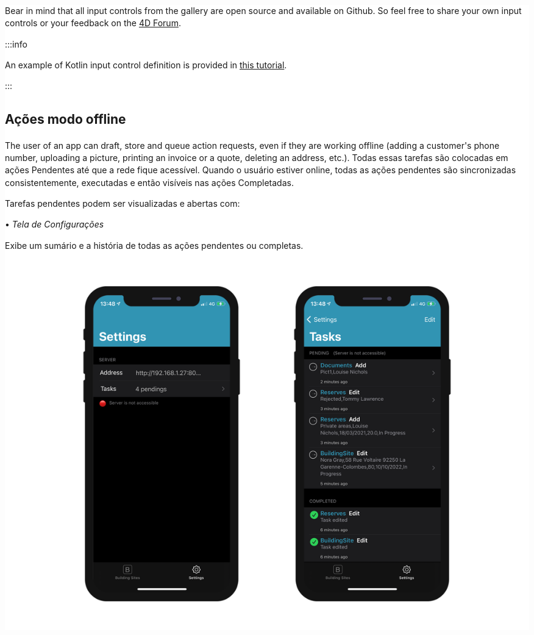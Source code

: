 
Bear in mind that all input controls from the gallery are open source and available on Github. So feel free to share your own input controls or your feedback on the [4D Forum](https://discuss.4d.com/).

:::info

An example of Kotlin input control definition is provided in [this tutorial](../tutorials/actions/create-kotlin-input.md).

:::


## Ações modo offline

The user of an app can draft, store and queue action requests, even if they are working offline (adding a customer's phone number, uploading a picture, printing an invoice or a quote, deleting an address, etc.). Todas essas tarefas são colocadas em ações Pendentes até que a rede fique acessível. Quando o usuário estiver online, todas as ações pendentes são sincronizadas consistentemente, executadas e então visíveis nas ações Completadas.

Tarefas pendentes podem ser visualizadas e abertas com:

•   *Tela de Configurações*

Exibe um sumário e a história de todas as ações pendentes ou completas.

![Action section](img/screen1.png)
